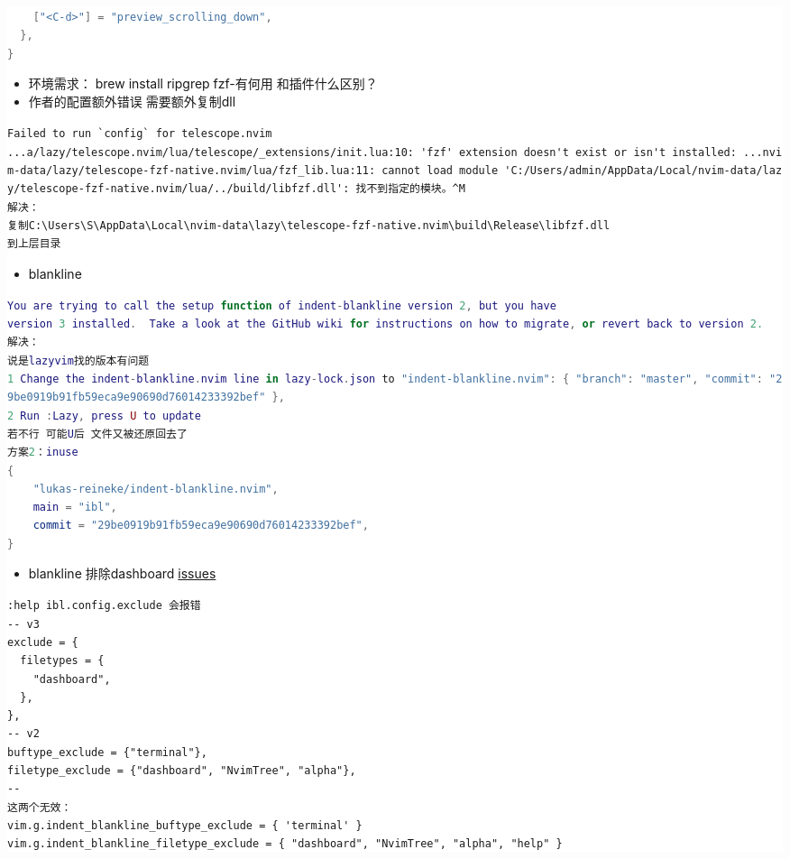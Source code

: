 ```lua
    ["<C-d>"] = "preview_scrolling_down",
  },
}
```

- 环境需求：
  brew install ripgrep fzf-有何用 和插件什么区别？
- 作者的配置额外错误
  需要额外复制dll

```fzf
Failed to run `config` for telescope.nvim                                                                                                                                                                               ...a/lazy/telescope.nvim/lua/telescope/_extensions/init.lua:10: 'fzf' extension doesn't exist or isn't installed: ...nvim-data/lazy/telescope-fzf-native.nvim/lua/fzf_lib.lua:11: cannot load module 'C:/Users/admin/AppData/Local/nvim-data/lazy/telescope-fzf-native.nvim/lua/../build/libfzf.dll': 找不到指定的模块。^M 
解决：
复制C:\Users\S\AppData\Local\nvim-data\lazy\telescope-fzf-native.nvim\build\Release\libfzf.dll
到上层目录
```

- blankline
```lua
You are trying to call the setup function of indent-blankline version 2, but you have 
version 3 installed.  Take a look at the GitHub wiki for instructions on how to migrate, or revert back to version 2.  
解决：
说是lazyvim找的版本有问题
1 Change the indent-blankline.nvim line in lazy-lock.json to "indent-blankline.nvim": { "branch": "master", "commit": "29be0919b91fb59eca9e90690d76014233392bef" },
2 Run :Lazy, press U to update
若不行 可能U后 文件又被还原回去了
方案2：inuse
{
    "lukas-reineke/indent-blankline.nvim",
    main = "ibl",
    commit = "29be0919b91fb59eca9e90690d76014233392bef",
}
```
- blankline 排除dashboard
[issues](https://github.com/lukas-reineke/indent-blankline.nvim/issues/644)
```
:help ibl.config.exclude 会报错
-- v3
exclude = {
  filetypes = {
    "dashboard",
  },
},
-- v2
buftype_exclude = {"terminal"},
filetype_exclude = {"dashboard", "NvimTree", "alpha"},
--
这两个无效：
vim.g.indent_blankline_buftype_exclude = { 'terminal' }
vim.g.indent_blankline_filetype_exclude = { "dashboard", "NvimTree", "alpha", "help" }
```
